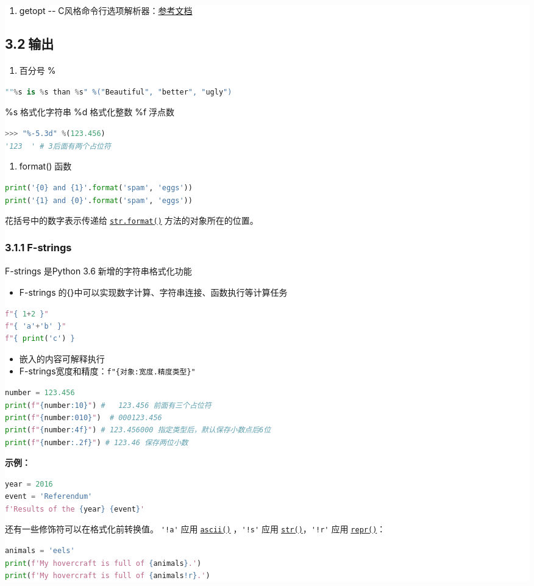 1. getopt -- C风格命令行选项解析器：[参考文档](https://docs.python.org/zh-cn/3.11/library/getopt.html)

## 3.2 输出
1. 百分号 %
```python
""%s is %s than %s" %("Beautiful", "better", "ugly")
```

%s 格式化字符串
%d 格式化整数
%f 浮点数

```python
>>> "%-5.3d" %(123.456)
'123  ' # 3后面有两个占位符
```

1. format() 函数

```python
print('{0} and {1}'.format('spam', 'eggs'))
print('{1} and {0}'.format('spam', 'eggs'))
```
花括号中的数字表示传递给 [`str.format()`](https://docs.python.org/zh-cn/3.11/library/stdtypes.html#str.format "str.format") 方法的对象所在的位置。

### 3.1.1 F-strings
F-strings 是Python 3.6 新增的字符串格式化功能

- F-strings 的{}中可以实现数字计算、字符串连接、函数执行等计算任务
```python
f"{ 1+2 }"
f"{ 'a'+'b' }"
f"{ print('c') }
```

- 嵌入的内容可解释执行
- F-strings宽度和精度：`f"{对象:宽度.精度类型}"`

```python
number = 123.456  
print(f"{number:10}") #   123.456 前面有三个占位符
print(f"{number:010}")  # 000123.456
print(f"{number:4f}") # 123.456000 指定类型后，默认保存小数点后6位
print(f"{number:.2f}") # 123.46 保存两位小数
```

**示例：**
```python
year = 2016
event = 'Referendum'
f'Results of the {year} {event}'
```
还有一些修饰符可以在格式化前转换值。 `'!a'` 应用 [`ascii()`](https://docs.python.org/zh-cn/3.11/library/functions.html#ascii "ascii") ，`'!s'` 应用 [`str()`](https://docs.python.org/zh-cn/3.11/library/stdtypes.html#str "str")，`'!r'` 应用 [`repr()`](https://docs.python.org/zh-cn/3.11/library/functions.html#repr "repr")：
```python
animals = 'eels'
print(f'My hovercraft is full of {animals}.')
print(f'My hovercraft is full of {animals!r}.')
```
